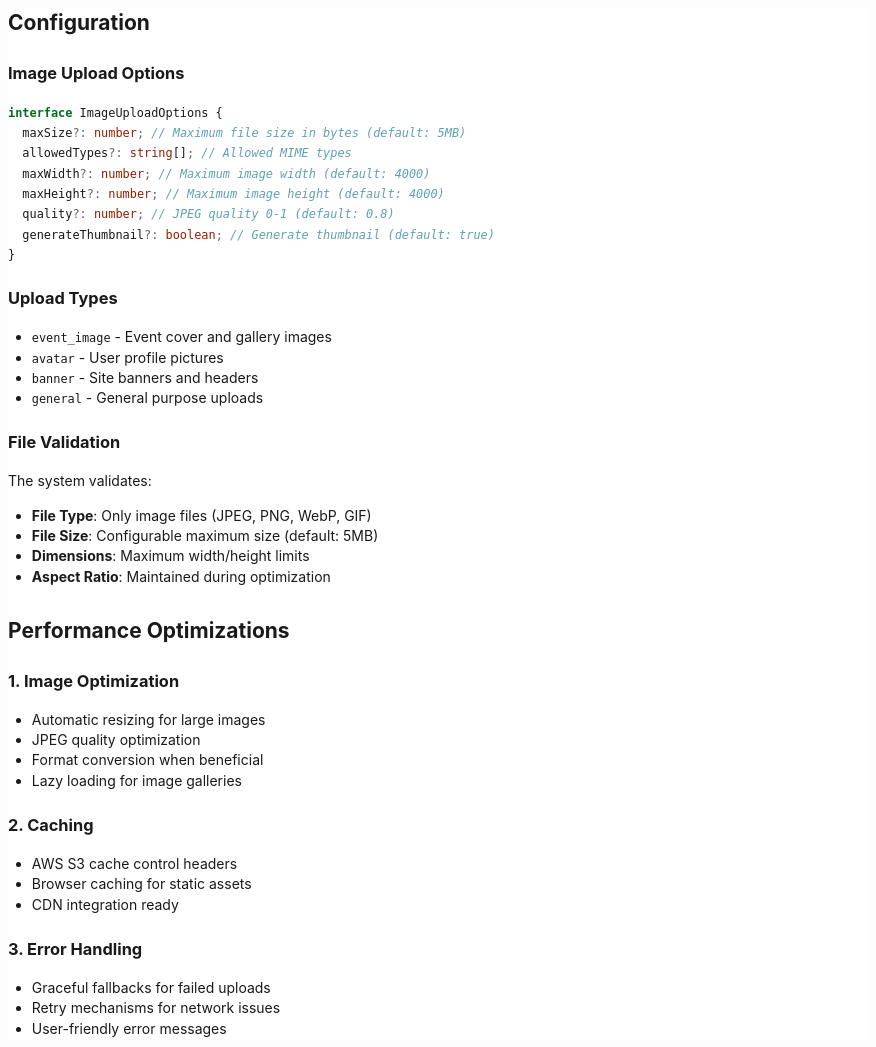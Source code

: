 ## Configuration

### Image Upload Options

```typescript
interface ImageUploadOptions {
  maxSize?: number; // Maximum file size in bytes (default: 5MB)
  allowedTypes?: string[]; // Allowed MIME types
  maxWidth?: number; // Maximum image width (default: 4000)
  maxHeight?: number; // Maximum image height (default: 4000)
  quality?: number; // JPEG quality 0-1 (default: 0.8)
  generateThumbnail?: boolean; // Generate thumbnail (default: true)
}
```

### Upload Types

- `event_image` - Event cover and gallery images
- `avatar` - User profile pictures
- `banner` - Site banners and headers
- `general` - General purpose uploads

### File Validation

The system validates:

- **File Type**: Only image files (JPEG, PNG, WebP, GIF)
- **File Size**: Configurable maximum size (default: 5MB)
- **Dimensions**: Maximum width/height limits
- **Aspect Ratio**: Maintained during optimization

## Performance Optimizations

### 1. Image Optimization

- Automatic resizing for large images
- JPEG quality optimization
- Format conversion when beneficial
- Lazy loading for image galleries

### 2. Caching

- AWS S3 cache control headers
- Browser caching for static assets
- CDN integration ready

### 3. Error Handling

- Graceful fallbacks for failed uploads
- Retry mechanisms for network issues
- User-friendly error messages
